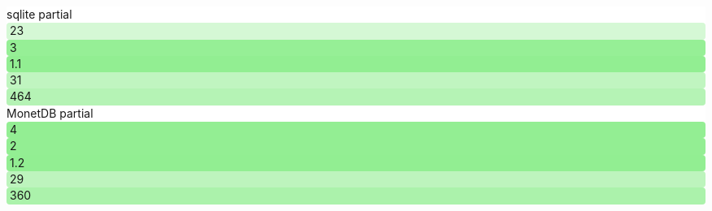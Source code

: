 </tr>
<tr>
<td style="text-align:center;">
sqlite
</td>
<td style="text-align:center;">
partial
</td>
<td style="text-align:center;width: 3.25cm; ">
<span
style="display: block; padding: 0 4px; border-radius: 4px; background-color: #d5f8d5">23</span>
</td>
<td style="text-align:center;width: 3.25cm; ">
<span
style="display: block; padding: 0 4px; border-radius: 4px; background-color: #96ef96">3</span>
</td>
<td style="text-align:center;width: 3.25cm; ">
<span
style="display: block; padding: 0 4px; border-radius: 4px; background-color: #92ee92">1.1</span>
</td>
<td style="text-align:center;width: 3.25cm; ">
<span
style="display: block; padding: 0 4px; border-radius: 4px; background-color: #c0f5c0">31</span>
</td>
<td style="text-align:center;width: 3.25cm; ">
<span
style="display: block; padding: 0 4px; border-radius: 4px; background-color: #b5f3b5">464</span>
</td>
</tr>
<tr>
<td style="text-align:center;">
MonetDB
</td>
<td style="text-align:center;">
partial
</td>
<td style="text-align:center;width: 3.25cm; ">
<span
style="display: block; padding: 0 4px; border-radius: 4px; background-color: #93ee93">4</span>
</td>
<td style="text-align:center;width: 3.25cm; ">
<span
style="display: block; padding: 0 4px; border-radius: 4px; background-color: #93ee93">2</span>
</td>
<td style="text-align:center;width: 3.25cm; ">
<span
style="display: block; padding: 0 4px; border-radius: 4px; background-color: #92ee92">1.2</span>
</td>
<td style="text-align:center;width: 3.25cm; ">
<span
style="display: block; padding: 0 4px; border-radius: 4px; background-color: #bdf4bd">29</span>
</td>
<td style="text-align:center;width: 3.25cm; ">
<span
style="display: block; padding: 0 4px; border-radius: 4px; background-color: #abf2ab">360</span>
</td>
</tr>
</tbody>
</table>
